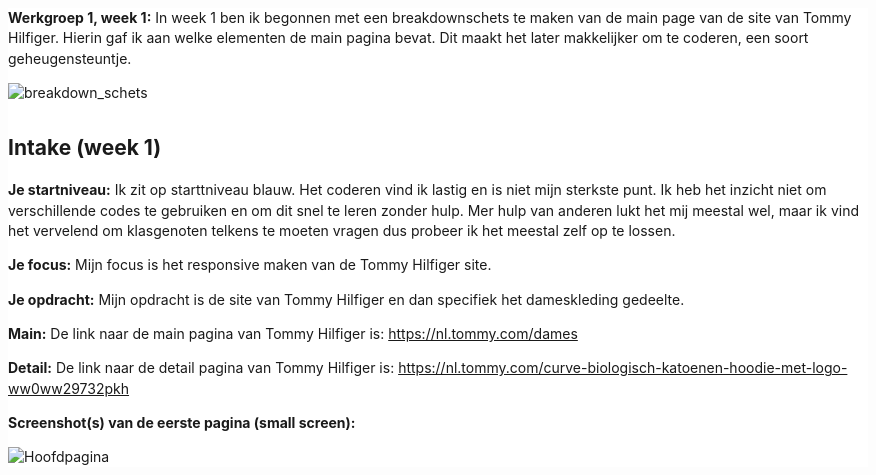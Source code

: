 **Werkgroep 1, week 1:** In week 1 ben ik begonnen met een breakdownschets te maken van de main page van de site van Tommy Hilfiger. Hierin gaf ik aan welke elementen de main pagina bevat. Dit maakt het later makkelijker om te coderen, een soort geheugensteuntje.

<img src="images/breakdown_schets.png" width="375px" alt="breakdown_schets">




## Intake (week 1)
**Je startniveau:** Ik zit op starttniveau blauw. Het coderen vind ik lastig en is niet mijn sterkste punt. Ik heb het inzicht niet om verschillende codes te gebruiken en om dit snel te leren zonder hulp. Mer hulp van anderen lukt het mij meestal wel, maar ik vind het vervelend om klasgenoten telkens te moeten vragen dus probeer ik het meestal zelf op te lossen.

**Je focus:** Mijn focus is het responsive maken van de Tommy Hilfiger site.

**Je opdracht:** Mijn opdracht is de site van Tommy Hilfiger en dan specifiek het dameskleding gedeelte.

**Main:** De link naar de main pagina van Tommy Hilfiger is: https://nl.tommy.com/dames

**Detail:** De link naar de detail pagina van Tommy Hilfiger is: https://nl.tommy.com/curve-biologisch-katoenen-hoodie-met-logo-ww0ww29732pkh

**Screenshot(s) van de eerste pagina (small screen):**

<img src="images/main1.PNG" width="375px" alt="Hoofdpagina">
